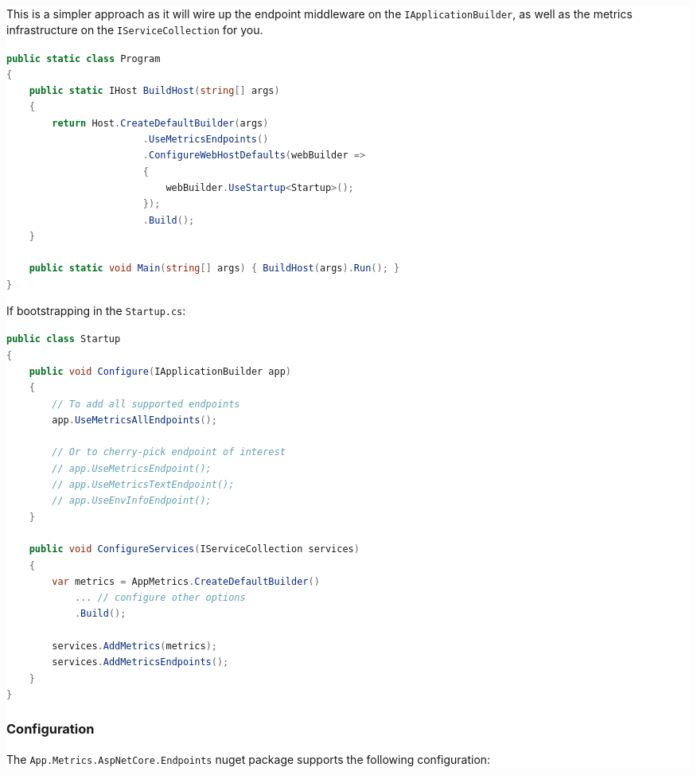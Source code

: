 This is a simpler approach as it will wire up the endpoint middleware on the `IApplicationBuilder`, as well as the metrics infrastructure on the `IServiceCollection` for you.

```csharp
public static class Program
{
    public static IHost BuildHost(string[] args)
    {
        return Host.CreateDefaultBuilder(args)
                        .UseMetricsEndpoints()
                        .ConfigureWebHostDefaults(webBuilder =>
                        {
                            webBuilder.UseStartup<Startup>();
                        });
                        .Build();
    }

    public static void Main(string[] args) { BuildHost(args).Run(); }
}
```

<i class="fa fa-hand-o-right"></i> If bootstrapping in the `Startup.cs`:

```csharp
public class Startup
{
    public void Configure(IApplicationBuilder app)
    {
        // To add all supported endpoints
        app.UseMetricsAllEndpoints();

        // Or to cherry-pick endpoint of interest
        // app.UseMetricsEndpoint();
        // app.UseMetricsTextEndpoint();
        // app.UseEnvInfoEndpoint();
    }

    public void ConfigureServices(IServiceCollection services)
    {
        var metrics = AppMetrics.CreateDefaultBuilder()
            ... // configure other options
            .Build();

        services.AddMetrics(metrics);
        services.AddMetricsEndpoints();
    }
}
```

### Configuration

<i class="fa fa-hand-o-right"></i> The `App.Metrics.AspNetCore.Endpoints` nuget package supports the following configuration:
